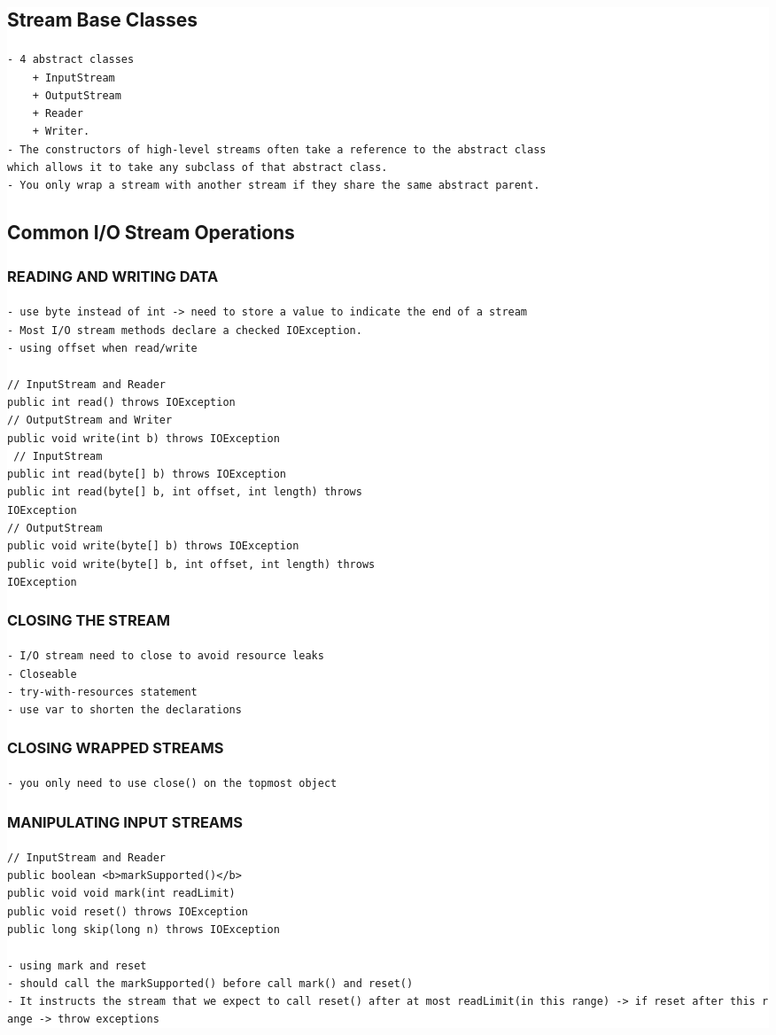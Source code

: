 ## Stream Base Classes	
	- 4 abstract classes
		+ InputStream
		+ OutputStream
		+ Reader
		+ Writer.
	- The constructors of high‐level streams often take a reference to the abstract class
	which allows it to take any subclass of that abstract class.
	- You only wrap a stream with another stream if they share the same abstract parent. 

## Common I/O Stream Operations
### READING AND WRITING DATA
	- use byte instead of int -> need to store a value to indicate the end of a stream
	- Most I/O stream methods declare a checked IOException.
	- using offset when read/write

    // InputStream and Reader
	public int read() throws IOException
	// OutputStream and Writer
	public void write(int b) throws IOException
	 // InputStream 
	public int read(byte[] b) throws IOException
	public int read(byte[] b, int offset, int length) throws
	IOException
	// OutputStream
	public void write(byte[] b) throws IOException
	public void write(byte[] b, int offset, int length) throws
	IOException

### CLOSING THE STREAM 
	- I/O stream need to close to avoid resource leaks
	- Closeable
	- try‐with‐resources statement
	- use var to shorten the declarations
	
### CLOSING WRAPPED STREAMS
	- you only need to use close() on the topmost object

### MANIPULATING INPUT STREAMS
	// InputStream and Reader
	public boolean <b>markSupported()</b>
	public void void mark(int readLimit)
	public void reset() throws IOException
	public long skip(long n) throws IOException

	- using mark and reset	
	- should call the markSupported() before call mark() and reset()
	- It instructs the stream that we expect to call reset() after at most readLimit(in this range) -> if reset after this range -> throw exceptions

